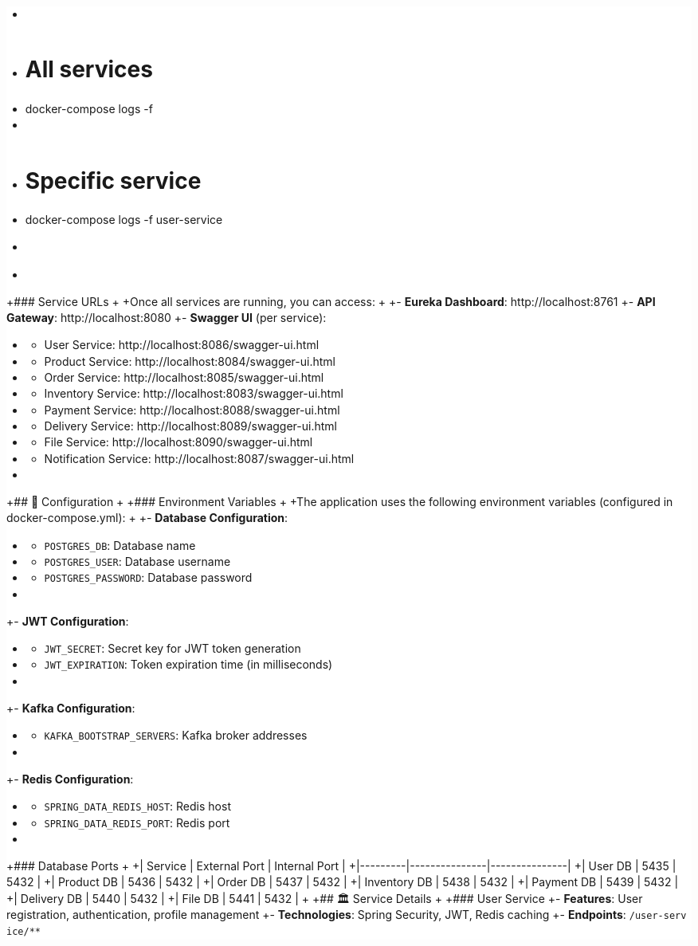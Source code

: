 +   ```bash
+   # All services
+   docker-compose logs -f
+   
+   # Specific service
+   docker-compose logs -f user-service
+   ```
+
+### Service URLs
+
+Once all services are running, you can access:
+
+- **Eureka Dashboard**: http://localhost:8761
+- **API Gateway**: http://localhost:8080
+- **Swagger UI** (per service):
+  - User Service: http://localhost:8086/swagger-ui.html
+  - Product Service: http://localhost:8084/swagger-ui.html
+  - Order Service: http://localhost:8085/swagger-ui.html
+  - Inventory Service: http://localhost:8083/swagger-ui.html
+  - Payment Service: http://localhost:8088/swagger-ui.html
+  - Delivery Service: http://localhost:8089/swagger-ui.html
+  - File Service: http://localhost:8090/swagger-ui.html
+  - Notification Service: http://localhost:8087/swagger-ui.html
+
+## 🔧 Configuration
+
+### Environment Variables
+
+The application uses the following environment variables (configured in docker-compose.yml):
+
+- **Database Configuration**:
+  - `POSTGRES_DB`: Database name
+  - `POSTGRES_USER`: Database username
+  - `POSTGRES_PASSWORD`: Database password
+
+- **JWT Configuration**:
+  - `JWT_SECRET`: Secret key for JWT token generation
+  - `JWT_EXPIRATION`: Token expiration time (in milliseconds)
+
+- **Kafka Configuration**:
+  - `KAFKA_BOOTSTRAP_SERVERS`: Kafka broker addresses
+
+- **Redis Configuration**:
+  - `SPRING_DATA_REDIS_HOST`: Redis host
+  - `SPRING_DATA_REDIS_PORT`: Redis port
+
+### Database Ports
+
+| Service | External Port | Internal Port |
+|---------|---------------|---------------|
+| User DB | 5435 | 5432 |
+| Product DB | 5436 | 5432 |
+| Order DB | 5437 | 5432 |
+| Inventory DB | 5438 | 5432 |
+| Payment DB | 5439 | 5432 |
+| Delivery DB | 5440 | 5432 |
+| File DB | 5441 | 5432 |
+
+## 🏛️ Service Details
+
+### User Service
+- **Features**: User registration, authentication, profile management
+- **Technologies**: Spring Security, JWT, Redis caching
+- **Endpoints**: `/user-service/**`